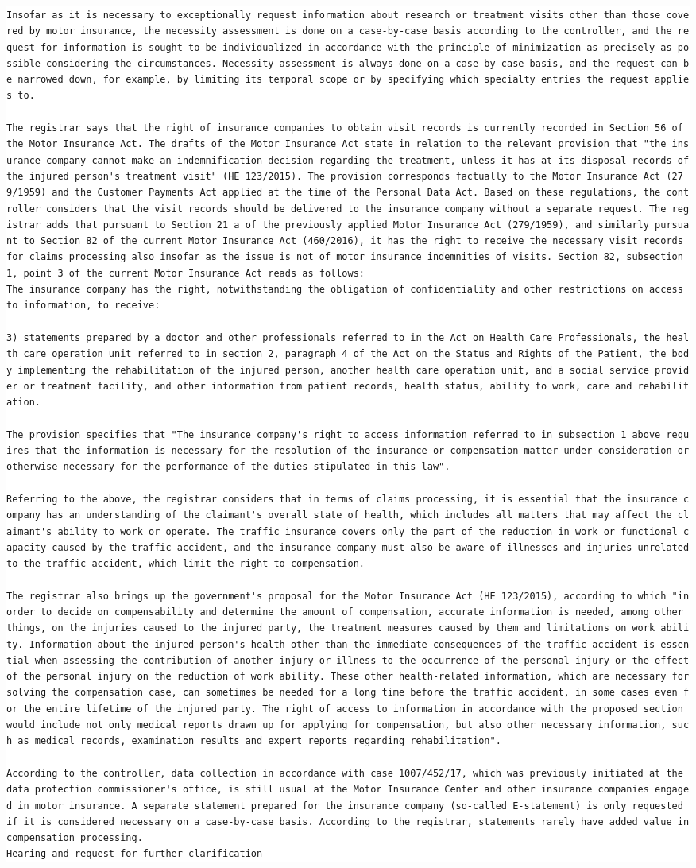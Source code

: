```
Insofar as it is necessary to exceptionally request information about research or treatment visits other than those covered by motor insurance, the necessity assessment is done on a case-by-case basis according to the controller, and the request for information is sought to be individualized in accordance with the principle of minimization as precisely as possible considering the circumstances. Necessity assessment is always done on a case-by-case basis, and the request can be narrowed down, for example, by limiting its temporal scope or by specifying which specialty entries the request applies to.

The registrar says that the right of insurance companies to obtain visit records is currently recorded in Section 56 of the Motor Insurance Act. The drafts of the Motor Insurance Act state in relation to the relevant provision that "the insurance company cannot make an indemnification decision regarding the treatment, unless it has at its disposal records of the injured person's treatment visit" (HE 123/2015). The provision corresponds factually to the Motor Insurance Act (279/1959) and the Customer Payments Act applied at the time of the Personal Data Act. Based on these regulations, the controller considers that the visit records should be delivered to the insurance company without a separate request. The registrar adds that pursuant to Section 21 a of the previously applied Motor Insurance Act (279/1959), and similarly pursuant to Section 82 of the current Motor Insurance Act (460/2016), it has the right to receive the necessary visit records for claims processing also insofar as the issue is not of motor insurance indemnities of visits. Section 82, subsection 1, point 3 of the current Motor Insurance Act reads as follows:
The insurance company has the right, notwithstanding the obligation of confidentiality and other restrictions on access to information, to receive:

3) statements prepared by a doctor and other professionals referred to in the Act on Health Care Professionals, the health care operation unit referred to in section 2, paragraph 4 of the Act on the Status and Rights of the Patient, the body implementing the rehabilitation of the injured person, another health care operation unit, and a social service provider or treatment facility, and other information from patient records, health status, ability to work, care and rehabilitation.

The provision specifies that "The insurance company's right to access information referred to in subsection 1 above requires that the information is necessary for the resolution of the insurance or compensation matter under consideration or otherwise necessary for the performance of the duties stipulated in this law".

Referring to the above, the registrar considers that in terms of claims processing, it is essential that the insurance company has an understanding of the claimant's overall state of health, which includes all matters that may affect the claimant's ability to work or operate. The traffic insurance covers only the part of the reduction in work or functional capacity caused by the traffic accident, and the insurance company must also be aware of illnesses and injuries unrelated to the traffic accident, which limit the right to compensation.

The registrar also brings up the government's proposal for the Motor Insurance Act (HE 123/2015), according to which "in order to decide on compensability and determine the amount of compensation, accurate information is needed, among other things, on the injuries caused to the injured party, the treatment measures caused by them and limitations on work ability. Information about the injured person's health other than the immediate consequences of the traffic accident is essential when assessing the contribution of another injury or illness to the occurrence of the personal injury or the effect of the personal injury on the reduction of work ability. These other health-related information, which are necessary for solving the compensation case, can sometimes be needed for a long time before the traffic accident, in some cases even for the entire lifetime of the injured party. The right of access to information in accordance with the proposed section would include not only medical reports drawn up for applying for compensation, but also other necessary information, such as medical records, examination results and expert reports regarding rehabilitation".

According to the controller, data collection in accordance with case 1007/452/17, which was previously initiated at the data protection commissioner's office, is still usual at the Motor Insurance Center and other insurance companies engaged in motor insurance. A separate statement prepared for the insurance company (so-called E-statement) is only requested if it is considered necessary on a case-by-case basis. According to the registrar, statements rarely have added value in compensation processing.
Hearing and request for further clarification

```